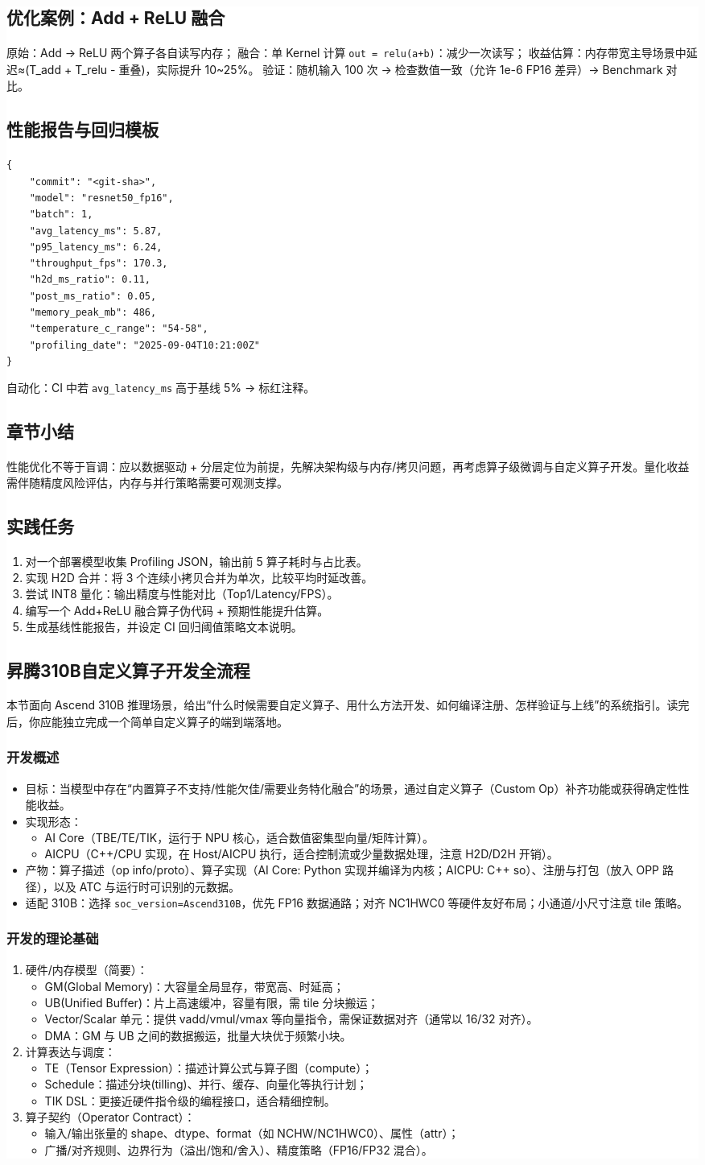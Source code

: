 ## 优化案例：Add + ReLU 融合
原始：Add → ReLU 两个算子各自读写内存；
融合：单 Kernel 计算 `out = relu(a+b)`：减少一次读写；
收益估算：内存带宽主导场景中延迟≈(T_add + T_relu - 重叠)，实际提升 10~25%。
验证：随机输入 100 次 → 检查数值一致（允许 1e-6 FP16 差异）→ Benchmark 对比。

## 性能报告与回归模板
```
{
	"commit": "<git-sha>",
	"model": "resnet50_fp16",
	"batch": 1,
	"avg_latency_ms": 5.87,
	"p95_latency_ms": 6.24,
	"throughput_fps": 170.3,
	"h2d_ms_ratio": 0.11,
	"post_ms_ratio": 0.05,
	"memory_peak_mb": 486,
	"temperature_c_range": "54-58",
	"profiling_date": "2025-09-04T10:21:00Z"
}
```
自动化：CI 中若 `avg_latency_ms` 高于基线 5% → 标红注释。

## 章节小结
性能优化不等于盲调：应以数据驱动 + 分层定位为前提，先解决架构级与内存/拷贝问题，再考虑算子级微调与自定义算子开发。量化收益需伴随精度风险评估，内存与并行策略需要可观测支撑。

## 实践任务
1. 对一个部署模型收集 Profiling JSON，输出前 5 算子耗时与占比表。
2. 实现 H2D 合并：将 3 个连续小拷贝合并为单次，比较平均时延改善。
3. 尝试 INT8 量化：输出精度与性能对比（Top1/Latency/FPS）。
4. 编写一个 Add+ReLU 融合算子伪代码 + 预期性能提升估算。
5. 生成基线性能报告，并设定 CI 回归阈值策略文本说明。


## 昇腾310B自定义算子开发全流程

本节面向 Ascend 310B 推理场景，给出“什么时候需要自定义算子、用什么方法开发、如何编译注册、怎样验证与上线”的系统指引。读完后，你应能独立完成一个简单自定义算子的端到端落地。

### 开发概述
- 目标：当模型中存在“内置算子不支持/性能欠佳/需要业务特化融合”的场景，通过自定义算子（Custom Op）补齐功能或获得确定性性能收益。
- 实现形态：
	- AI Core（TBE/TE/TIK，运行于 NPU 核心，适合数值密集型向量/矩阵计算）。
	- AICPU（C++/CPU 实现，在 Host/AICPU 执行，适合控制流或少量数据处理，注意 H2D/D2H 开销）。
- 产物：算子描述（op info/proto）、算子实现（AI Core: Python 实现并编译为内核；AICPU: C++ so）、注册与打包（放入 OPP 路径），以及 ATC 与运行时可识别的元数据。
- 适配 310B：选择 `soc_version=Ascend310B`，优先 FP16 数据通路；对齐 NC1HWC0 等硬件友好布局；小通道/小尺寸注意 tile 策略。

### 开发的理论基础
1. 硬件/内存模型（简要）：
	 - GM(Global Memory)：大容量全局显存，带宽高、时延高；
	 - UB(Unified Buffer)：片上高速缓冲，容量有限，需 tile 分块搬运；
	 - Vector/Scalar 单元：提供 vadd/vmul/vmax 等向量指令，需保证数据对齐（通常以 16/32 对齐）。
	 - DMA：GM 与 UB 之间的数据搬运，批量大块优于频繁小块。
2. 计算表达与调度：
	 - TE（Tensor Expression）：描述计算公式与算子图（compute）；
	 - Schedule：描述分块(tilling)、并行、缓存、向量化等执行计划；
	 - TIK DSL：更接近硬件指令级的编程接口，适合精细控制。
3. 算子契约（Operator Contract）：
	 - 输入/输出张量的 shape、dtype、format（如 NCHW/NC1HWC0）、属性（attr）；
	 - 广播/对齐规则、边界行为（溢出/饱和/舍入）、精度策略（FP16/FP32 混合）。